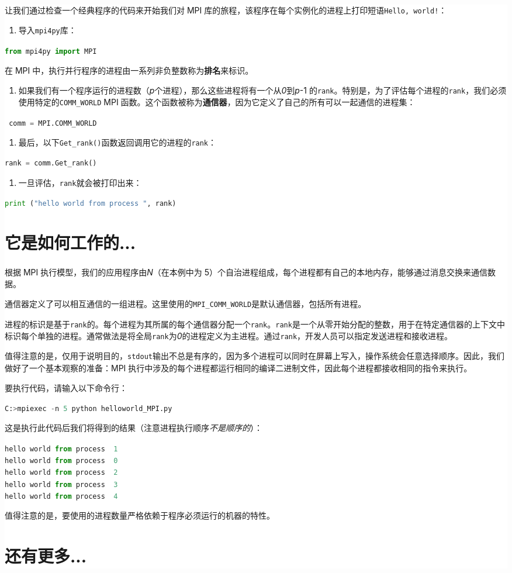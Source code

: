 让我们通过检查一个经典程序的代码来开始我们对 MPI 库的旅程，该程序在每个实例化的进程上打印短语`Hello, world!`：

1.  导入`mpi4py`库：

```py
from mpi4py import MPI 
```

在 MPI 中，执行并行程序的进程由一系列非负整数称为**排名**来标识。

1.  如果我们有一个程序运行的进程数（*p*个进程），那么这些进程将有一个从*0*到*p*-1 的`rank`。特别是，为了评估每个进程的`rank`，我们必须使用特定的`COMM_WORLD` MPI 函数。这个函数被称为**通信器**，因为它定义了自己的所有可以一起通信的进程集：

```py
 comm = MPI.COMM_WORLD 
```

1.  最后，以下`Get_rank()`函数返回调用它的进程的`rank`：

```py
rank = comm.Get_rank() 
```

1.  一旦评估，`rank`就会被打印出来：

```py
print ("hello world from process ", rank) 
```

# 它是如何工作的...

根据 MPI 执行模型，我们的应用程序由*N*（在本例中为 5）个自治进程组成，每个进程都有自己的本地内存，能够通过消息交换来通信数据。

通信器定义了可以相互通信的一组进程。这里使用的`MPI_COMM_WORLD`是默认通信器，包括所有进程。

进程的标识是基于`rank`的。每个进程为其所属的每个通信器分配一个`rank`。`rank`是一个从零开始分配的整数，用于在特定通信器的上下文中标识每个单独的进程。通常做法是将全局`rank`为*0*的进程定义为主进程。通过`rank`，开发人员可以指定发送进程和接收进程。

值得注意的是，仅用于说明目的，`stdout`输出不总是有序的，因为多个进程可以同时在屏幕上写入，操作系统会任意选择顺序。因此，我们做好了一个基本观察的准备：MPI 执行中涉及的每个进程都运行相同的编译二进制文件，因此每个进程都接收相同的指令来执行。

要执行代码，请输入以下命令行：

```py
C:>mpiexec -n 5 python helloworld_MPI.py 
```

这是执行此代码后我们将得到的结果（注意进程执行顺序*不是顺序的*）：

```py
hello world from process  1 
hello world from process  0 
hello world from process  2 
hello world from process  3
hello world from process  4
```

值得注意的是，要使用的进程数量严格依赖于程序必须运行的机器的特性。

# 还有更多...
